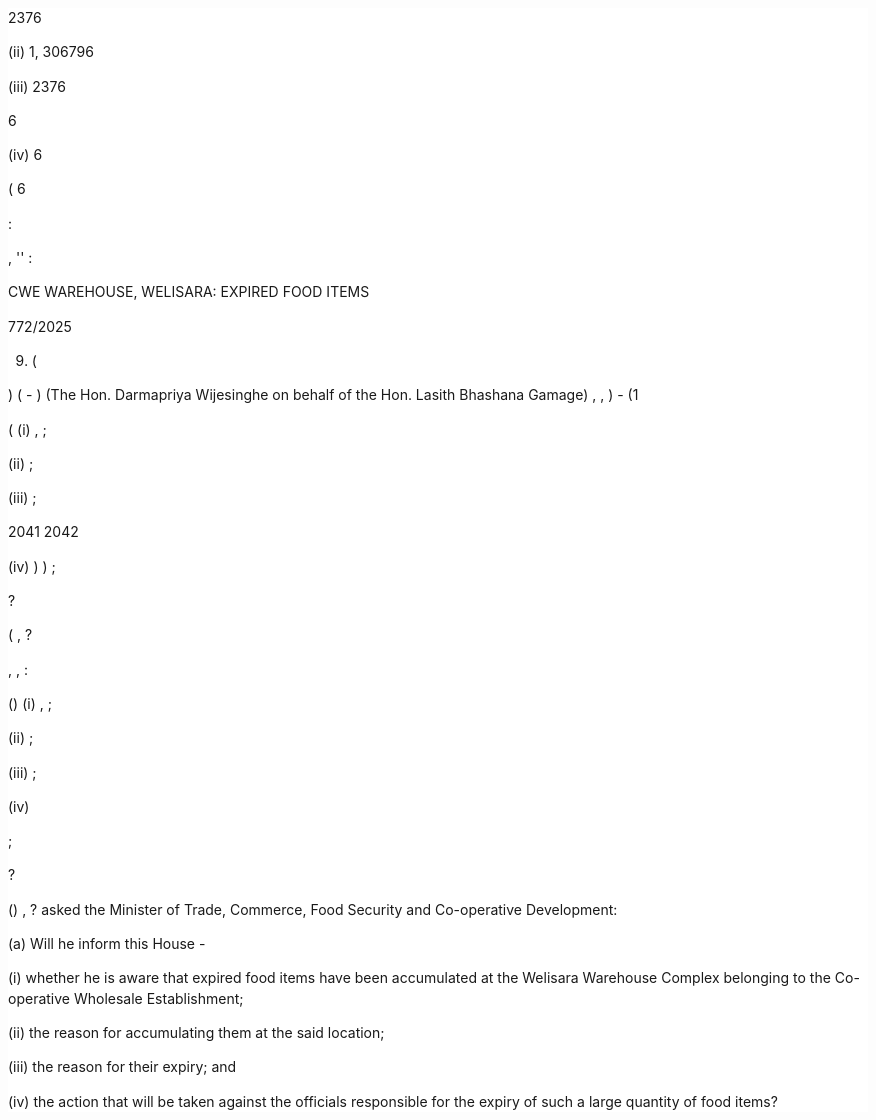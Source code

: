 2376

(ii) 1, 306796

(iii) 2376

6

(iv) 6

( 6

:

, '' :

CWE WAREHOUSE, WELISARA: EXPIRED FOOD ITEMS

772/2025

9. (

) ( - ) (The Hon. Darmapriya Wijesinghe on behalf of the Hon. Lasith Bhashana Gamage) , , ) - (1

( (i) , ;

(ii) ;

(iii) ;

2041 2042

(iv) ) ) ;

?

( , ?

, , :

() (i) , ;

(ii) ;

(iii) ;

(iv)

;

?

() , ? asked the Minister of Trade, Commerce, Food Security and Co-operative Development:

(a) Will he inform this House -

(i) whether he is aware that expired food items have been accumulated at the Welisara Warehouse Complex belonging to the Co-operative Wholesale Establishment;

(ii) the reason for accumulating them at the said location;

(iii) the reason for their expiry; and

(iv) the action that will be taken against the officials responsible for the expiry of such a large quantity of food items?
